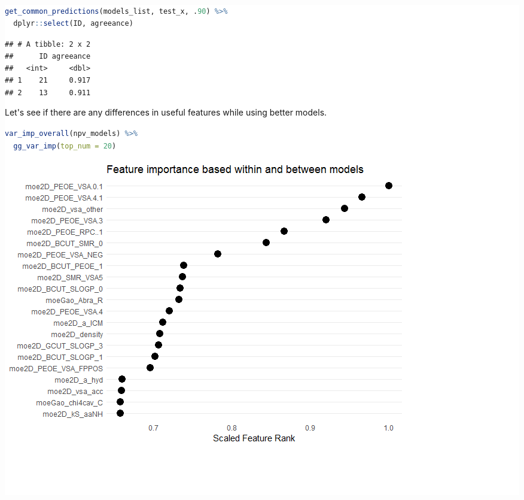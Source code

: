 ```r
get_common_predictions(models_list, test_x, .90) %>%
  dplyr::select(ID, agreeance)
```

```
## # A tibble: 2 x 2
##      ID agreeance
##   <int>     <dbl>
## 1    21     0.917
## 2    13     0.911
```

Let's see if there are any differences in useful features while using better models.

```r
var_imp_overall(npv_models) %>%
  gg_var_imp(top_num = 20)
```

![](HSPSModelR_presentation_files/figure-html/unnamed-chunk-41-1.png)

</br>

</br>

</br>


